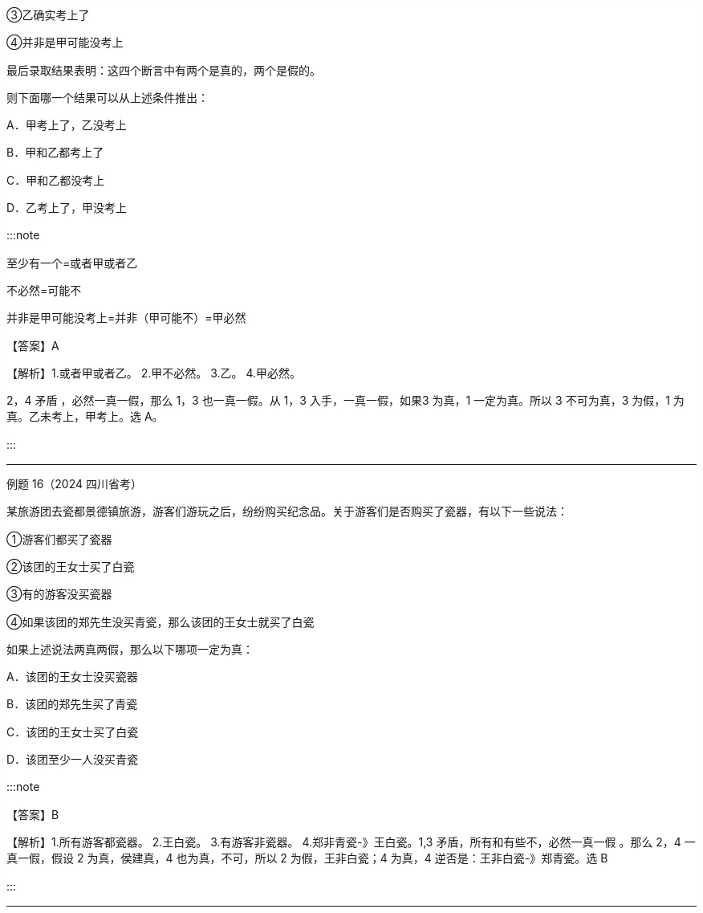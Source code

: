 ③乙确实考上了 

④并非是甲可能没考上 

最后录取结果表明：这四个断言中有两个是真的，两个是假的。 

则下面哪一个结果可以从上述条件推出： 

A．甲考上了，乙没考上 

B．甲和乙都考上了 

C．甲和乙都没考上 

D．乙考上了，甲没考上

:::note

至少有一个=或者甲或者乙

不必然=可能不

并非是甲可能没考上=并非（甲可能不）=甲必然

【答案】A 

【解析】1.或者甲或者乙。 2.甲不必然。 3.乙。 4.甲必然。

2，4 矛盾 ，必然一真一假，那么 1，3 也一真一假。从 1，3 入手，一真一假，如果3 为真，1 一定为真。所以 3 不可为真，3 为假，1 为真。乙未考上，甲考上。选 A。

:::

---

例题 16（2024 四川省考） 

某旅游团去瓷都景德镇旅游，游客们游玩之后，纷纷购买纪念品。关于游客们是否购买了瓷器，有以下一些说法： 

①游客们都买了瓷器 

②该团的王女士买了白瓷 

③有的游客没买瓷器 

④如果该团的郑先生没买青瓷，那么该团的王女士就买了白瓷 

如果上述说法两真两假，那么以下哪项一定为真： 

A．该团的王女士没买瓷器 

B．该团的郑先生买了青瓷 

C．该团的王女士买了白瓷 

D．该团至少一人没买青瓷

:::note

【答案】B 

【解析】1.所有游客都瓷器。 2.王白瓷。 3.有游客非瓷器。 4.郑非青瓷-》王白瓷。1,3 矛盾，所有和有些不，必然一真一假 。那么 2，4 一真一假，假设 2 为真，侯建真，4 也为真，不可，所以 2 为假，王非白瓷；4 为真，4 逆否是：王非白瓷-》郑青瓷。选 B 

:::

---